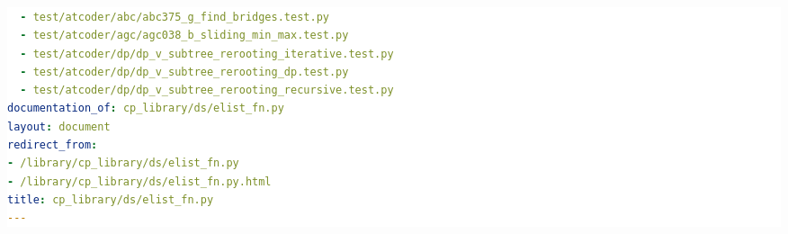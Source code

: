 ```yaml
  - test/atcoder/abc/abc375_g_find_bridges.test.py
  - test/atcoder/agc/agc038_b_sliding_min_max.test.py
  - test/atcoder/dp/dp_v_subtree_rerooting_iterative.test.py
  - test/atcoder/dp/dp_v_subtree_rerooting_dp.test.py
  - test/atcoder/dp/dp_v_subtree_rerooting_recursive.test.py
documentation_of: cp_library/ds/elist_fn.py
layout: document
redirect_from:
- /library/cp_library/ds/elist_fn.py
- /library/cp_library/ds/elist_fn.py.html
title: cp_library/ds/elist_fn.py
---
```


